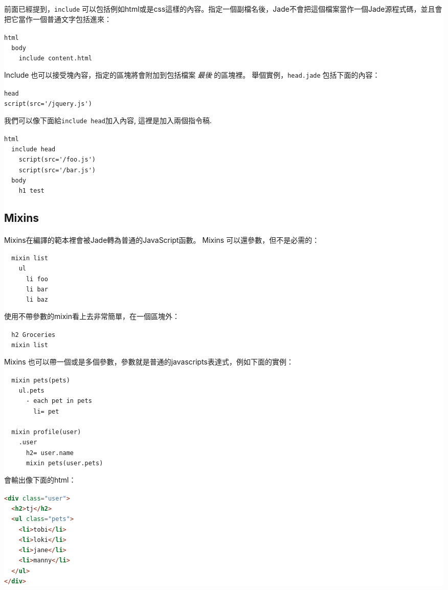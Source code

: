  前面已經提到，`include` 可以包括例如html或是css這樣的內容。指定一個副檔名後，Jade不會把這個檔案當作一個Jade源程式碼，並且會把它當作一個普通文字包括進來：

```
html
  body
    include content.html
```

  Include 也可以接受塊內容，指定的區塊將會附加到包括檔案 _最後_ 的區塊裡。 舉個實例，`head.jade` 包括下面的內容：

  
  ```
head
  script(src='/jquery.js')
```

 我們可以像下面給`include head`加入內容, 這裡是加入兩個指令稿.

```
html
  include head
    script(src='/foo.js')
    script(src='/bar.js')
  body
    h1 test
```


## Mixins

 Mixins在編譯的範本裡會被Jade轉為普通的JavaScript函數。 Mixins 可以還參數，但不是必需的：

      mixin list
        ul
          li foo
          li bar
          li baz

  使用不帶參數的mixin看上去非常簡單，在一個區塊外：
  
      h2 Groceries
      mixin list

  Mixins 也可以帶一個或是多個參數，參數就是普通的javascripts表達式，例如下面的實例：

      mixin pets(pets)
        ul.pets
          - each pet in pets
            li= pet

      mixin profile(user)
        .user
          h2= user.name
          mixin pets(user.pets)

   會輸出像下面的html：

```html
<div class="user">
  <h2>tj</h2>
  <ul class="pets">
    <li>tobi</li>
    <li>loki</li>
    <li>jane</li>
    <li>manny</li>
  </ul>
</div>
```
